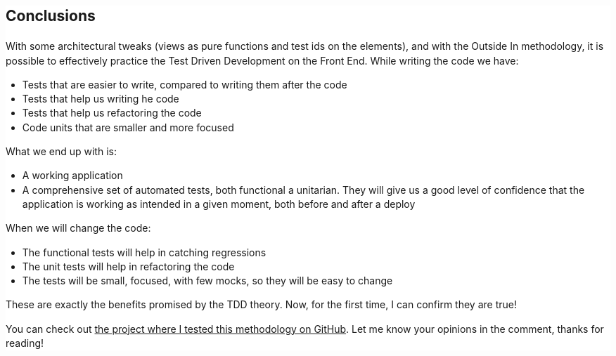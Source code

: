 ## Conclusions

With some architectural tweaks (views as pure functions and test ids on the elements), and with the Outside In methodology, it is possible to effectively practice the Test Driven Development on the Front End. While writing the code we have:
- Tests that are easier to write, compared to writing them after the code
- Tests that help us writing he code
- Tests that help us refactoring the code
- Code units that are smaller and more focused

What we end up with is: 
- A working application
- A comprehensive set of automated tests, both functional a unitarian. They will give us a good level of confidence that the application is working as intended in a given moment, both before and after a deploy

When we will change the code:
- The functional tests will help in catching regressions
- The unit tests will help in refactoring the code
- The tests will be small, focused, with few mocks, so they will be easy to change

These are exactly the benefits promised by the TDD theory. Now, for the first time, I can confirm they are true! 

You can check out [the project where I tested this methodology on GitHub](https://github.com/fbedussi/ganpro). Let me know your opinions in the comment, thanks for reading!
